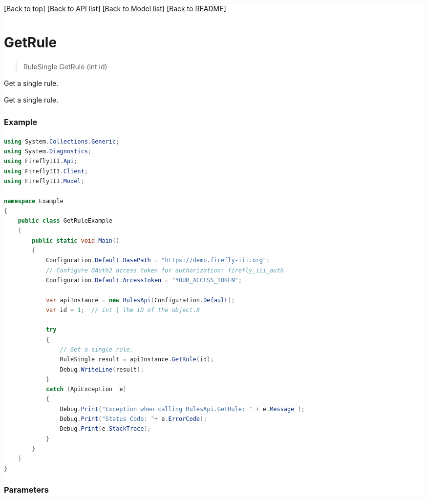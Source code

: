 [[Back to top]](#) [[Back to API list]](../README.md#documentation-for-api-endpoints) [[Back to Model list]](../README.md#documentation-for-models) [[Back to README]](../README.md)

<a name="getrule"></a>
# **GetRule**
> RuleSingle GetRule (int id)

Get a single rule.

Get a single rule.

### Example
```csharp
using System.Collections.Generic;
using System.Diagnostics;
using FireflyIII.Api;
using FireflyIII.Client;
using FireflyIII.Model;

namespace Example
{
    public class GetRuleExample
    {
        public static void Main()
        {
            Configuration.Default.BasePath = "https://demo.firefly-iii.org";
            // Configure OAuth2 access token for authorization: firefly_iii_auth
            Configuration.Default.AccessToken = "YOUR_ACCESS_TOKEN";

            var apiInstance = new RulesApi(Configuration.Default);
            var id = 1;  // int | The ID of the object.X

            try
            {
                // Get a single rule.
                RuleSingle result = apiInstance.GetRule(id);
                Debug.WriteLine(result);
            }
            catch (ApiException  e)
            {
                Debug.Print("Exception when calling RulesApi.GetRule: " + e.Message );
                Debug.Print("Status Code: "+ e.ErrorCode);
                Debug.Print(e.StackTrace);
            }
        }
    }
}
```

### Parameters
